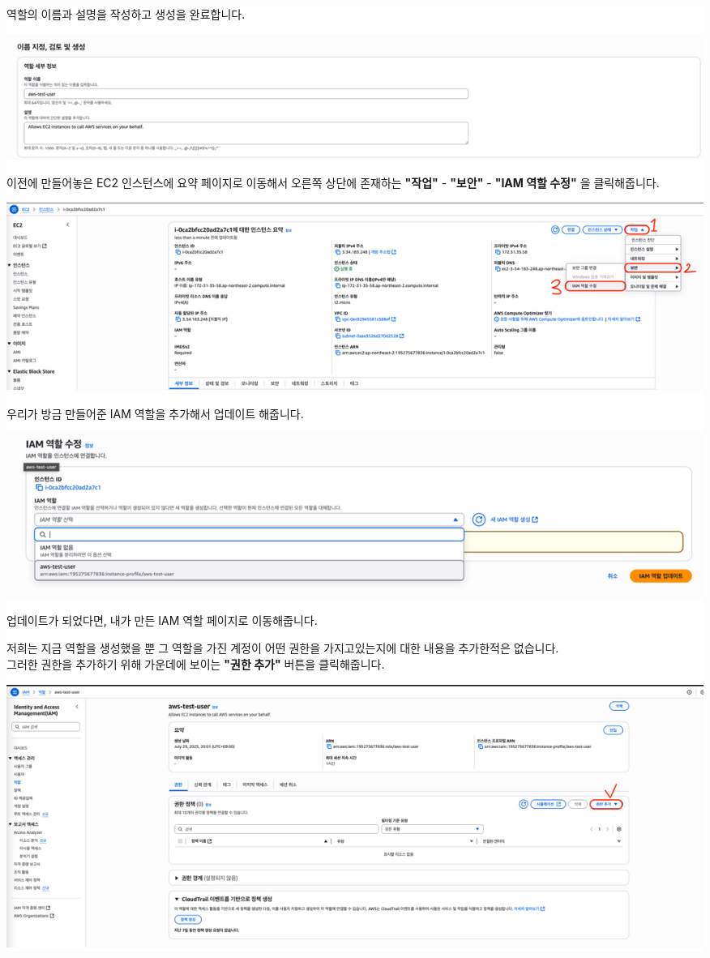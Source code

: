 역할의 이름과 설명을 작성하고 생성을 완료합니다.

![img_14.png](images/s3/s3_15.png)

이전에 만들어놓은 EC2 인스턴스에 요약 페이지로 이동해서 오른쪽 상단에 존재하는 **"작업"** - **"보안"** - **"IAM 역할 수정"** 을 클릭해줍니다.

![img_15.png](images/s3/s3_16.png)

우리가 방금 만들어준 IAM 역할을 추가해서 업데이트 해줍니다.

![img_16.png](images/s3/s3_17.png)

업데이트가 되었다면, 내가 만든 IAM 역할 페이지로 이동해줍니다.  

저희는 지금 역할을 생성했을 뿐 그 역할을 가진 계정이 어떤 권한을 가지고있는지에 대한 내용을 추가한적은 없습니다.  
그러한 권한을 추가하기 위해 가운데에 보이는 **"권한 추가"** 버튼을 클릭해줍니다.


![img_17.png](images/s3/s3_18.png)
